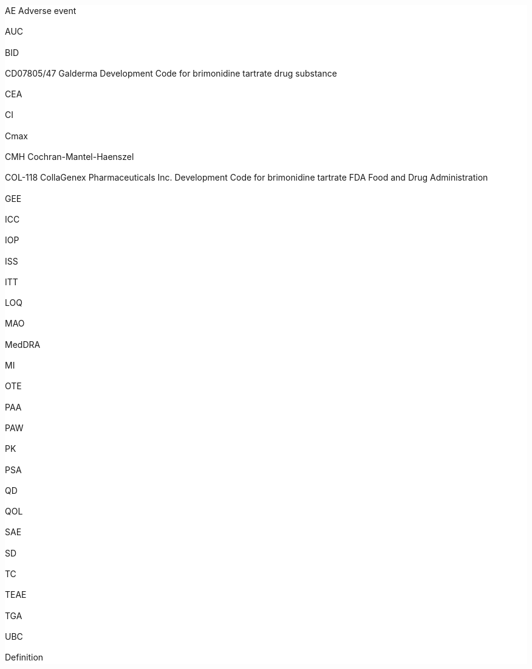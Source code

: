 AE Adverse event

AUC

BID

CD07805/47 Galderma Development Code for brimonidine tartrate drug substance

CEA

CI

Cmax

CMH Cochran-Mantel-Haenszel

COL-118 CollaGenex Pharmaceuticals Inc. Development Code for brimonidine tartrate FDA Food and Drug Administration

GEE

ICC

IOP

ISS

ITT

LOQ

MAO

MedDRA

MI

OTE

PAA

PAW

PK

PSA

QD

QOL

SAE

SD

TC

TEAE

TGA

UBC

Definition
